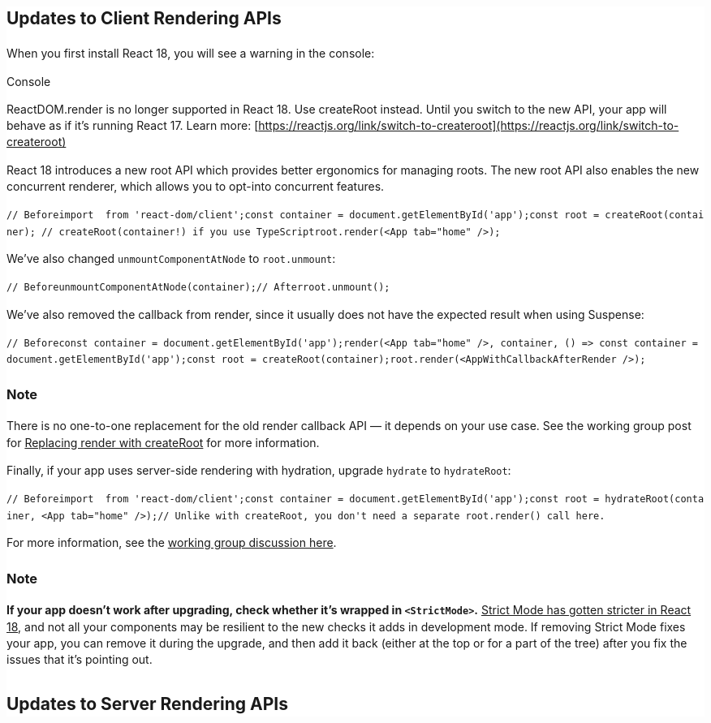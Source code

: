 Updates to Client Rendering APIs[](#updates-to-client-rendering-apis "Link for Updates to Client Rendering APIs ")
------------------------------------------------------------------------------------------------------------------

When you first install React 18, you will see a warning in the console:

Console

ReactDOM.render is no longer supported in React 18. Use createRoot instead. Until you switch to the new API, your app will behave as if it’s running React 17. Learn more: [https://reactjs.org/link/switch-to-createroot](https://reactjs.org/link/switch-to-createroot)

React 18 introduces a new root API which provides better ergonomics for managing roots. The new root API also enables the new concurrent renderer, which allows you to opt-into concurrent features.

    // Beforeimport  from 'react-dom/client';const container = document.getElementById('app');const root = createRoot(container); // createRoot(container!) if you use TypeScriptroot.render(<App tab="home" />);

We’ve also changed `unmountComponentAtNode` to `root.unmount`:

    // BeforeunmountComponentAtNode(container);// Afterroot.unmount();

We’ve also removed the callback from render, since it usually does not have the expected result when using Suspense:

    // Beforeconst container = document.getElementById('app');render(<App tab="home" />, container, () => const container = document.getElementById('app');const root = createRoot(container);root.render(<AppWithCallbackAfterRender />);

### Note

There is no one-to-one replacement for the old render callback API — it depends on your use case. See the working group post for [Replacing render with createRoot](https://github.com/reactwg/react-18/discussions/5) for more information.

Finally, if your app uses server-side rendering with hydration, upgrade `hydrate` to `hydrateRoot`:

    // Beforeimport  from 'react-dom/client';const container = document.getElementById('app');const root = hydrateRoot(container, <App tab="home" />);// Unlike with createRoot, you don't need a separate root.render() call here.

For more information, see the [working group discussion here](https://github.com/reactwg/react-18/discussions/5).

### Note

**If your app doesn’t work after upgrading, check whether it’s wrapped in `<StrictMode>`.** [Strict Mode has gotten stricter in React 18](#updates-to-strict-mode), and not all your components may be resilient to the new checks it adds in development mode. If removing Strict Mode fixes your app, you can remove it during the upgrade, and then add it back (either at the top or for a part of the tree) after you fix the issues that it’s pointing out.

Updates to Server Rendering APIs[](#updates-to-server-rendering-apis "Link for Updates to Server Rendering APIs ")
------------------------------------------------------------------------------------------------------------------
